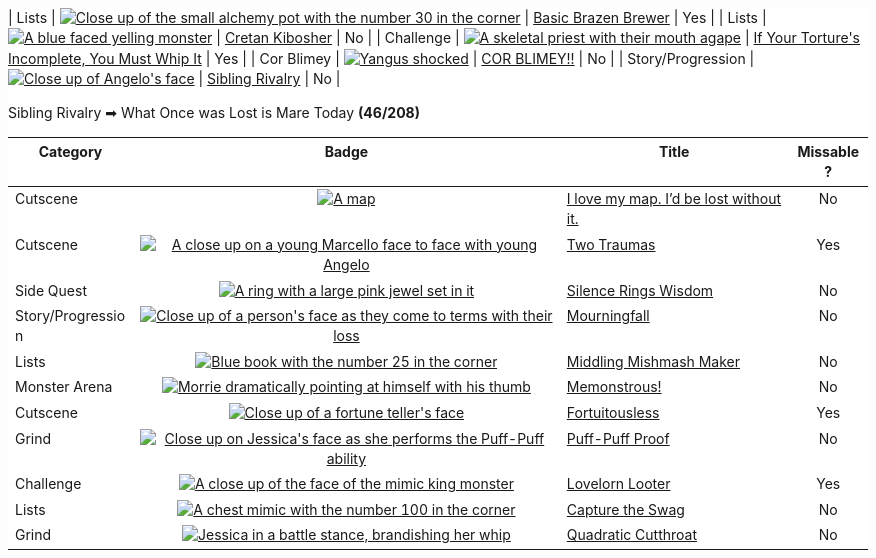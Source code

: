 | Lists             |        [![Close up of the small alchemy pot with the number 30 in the corner](https://media.retroachievements.org/Badge/277531.png "Basic Brazen Brewer")](https://retroachievements.org/achievement/250742)        | [Basic Brazen Brewer](https://retroachievements.org/achievement/250742)                            |    Yes    |
| Lists             |                             [![A blue faced yelling monster](https://media.retroachievements.org/Badge/277452.png "Cretan Kibosher")](https://retroachievements.org/achievement/250709)                             | [Cretan Kibosher](https://retroachievements.org/achievement/250709)                                |    No     |
| Challenge         |       [![A skeletal priest with their mouth agape](https://media.retroachievements.org/Badge/276721.png "If Your Torture's Incomplete, You Must Whip It")](https://retroachievements.org/achievement/250064)        | [If Your Torture's Incomplete, You Must Whip It](https://retroachievements.org/achievement/250064) |    Yes    |
| Cor Blimey        |                                     [![Yangus shocked](https://media.retroachievements.org/Badge/276722.png "COR BLIMEY!!")](https://retroachievements.org/achievement/250065)                                      | [COR BLIMEY!!](https://retroachievements.org/achievement/250065)                                   |    No     |
| Story/Progression |                              [![Close up of Angelo's face](https://media.retroachievements.org/Badge/276723.png "Sibling Rivalry")](https://retroachievements.org/achievement/250066)                               | [Sibling Rivalry](https://retroachievements.org/achievement/250066)                                |    No     |




Sibling Rivalry ➡ What Once was Lost is Mare Today <b>(46/208)</b>  

| Category          |                                                                                              Badge                                                                                              | Title                                                                                      | Missable? |
| ----------------- | :---------------------------------------------------------------------------------------------------------------------------------------------------------------------------------------------: | ------------------------------------------------------------------------------------------ | :-------: |
| Cutscene          |                   [![A map](https://media.retroachievements.org/Badge/276724.png "I love my map. I’d be lost without it.")](https://retroachievements.org/achievement/250067)                   | [I love my map. I’d be lost without it.](https://retroachievements.org/achievement/250067) |    No     |
| Cutscene          |    [![A close up on a young Marcello face to face with young Angelo](https://media.retroachievements.org/Badge/276726.png "Two Traumas")](https://retroachievements.org/achievement/250068)     | [Two Traumas](https://retroachievements.org/achievement/250068)                            |    Yes    |
| Side Quest        |          [![A ring with a large pink jewel set in it](https://media.retroachievements.org/Badge/277431.png "Silence Rings Wisdom")](https://retroachievements.org/achievement/250069)           | [Silence Rings Wisdom](https://retroachievements.org/achievement/250069)                   |    No     |
| Story/Progression |  [![Close up of a person's face as they come to terms with their loss](https://media.retroachievements.org/Badge/276725.png "Mourningfall")](https://retroachievements.org/achievement/250070)  | [Mourningfall](https://retroachievements.org/achievement/250070)                           |    No     |
| Lists             |        [![Blue book with the number 25 in the corner](https://media.retroachievements.org/Badge/277535.png "Middling Mishmash Maker")](https://retroachievements.org/achievement/250745)        | [Middling Mishmash Maker](https://retroachievements.org/achievement/250745)                |    No     |
| Monster Arena     |       [![Morrie dramatically pointing at himself with his thumb](https://media.retroachievements.org/Badge/277499.png "Memonstrous!")](https://retroachievements.org/achievement/250778)        | [Memonstrous!](https://retroachievements.org/achievement/250778)                           |    No     |
| Cutscene          |                [![Close up of a fortune teller's face](https://media.retroachievements.org/Badge/277432.png "Fortuitousless")](https://retroachievements.org/achievement/250071)                | [Fortuitousless](https://retroachievements.org/achievement/250071)                         |    Yes    |
| Grind             | [![Close up on Jessica's face as she performs the Puff-Puff ability](https://media.retroachievements.org/Badge/277831.png "Puff-Puff Proof")](https://retroachievements.org/achievement/250804) | [Puff-Puff Proof](https://retroachievements.org/achievement/250804)                        |    No     |
| Challenge         |         [![A close up of the face of the mimic king monster](https://media.retroachievements.org/Badge/276727.png "Lovelorn Looter")](https://retroachievements.org/achievement/250072)         | [Lovelorn Looter](https://retroachievements.org/achievement/250072)                        |    Yes    |
| Lists             |         [![A chest mimic with the number 100 in the corner](https://media.retroachievements.org/Badge/277527.png "Capture the Swag")](https://retroachievements.org/achievement/250738)         | [Capture the Swag](https://retroachievements.org/achievement/250738)                       |    No     |
| Grind             |       [![Jessica in a battle stance, brandishing her whip](https://media.retroachievements.org/Badge/277543.png "Quadratic Cutthroat")](https://retroachievements.org/achievement/250802)       | [Quadratic Cutthroat](https://retroachievements.org/achievement/250802)                    |    No     |